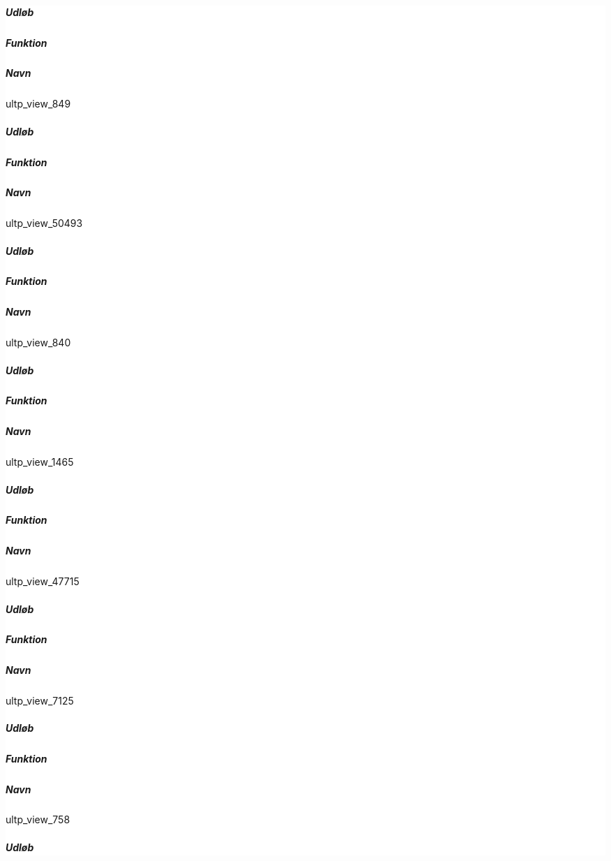 ##### Udløb

##### Funk­tion

##### Navn

ultp\_view\_849

##### Udløb

##### Funk­tion

##### Navn

ultp\_view\_50493

##### Udløb

##### Funk­tion

##### Navn

ultp\_view\_840

##### Udløb

##### Funk­tion

##### Navn

ultp\_view\_1465

##### Udløb

##### Funk­tion

##### Navn

ultp\_view\_47715

##### Udløb

##### Funk­tion

##### Navn

ultp\_view\_7125

##### Udløb

##### Funk­tion

##### Navn

ultp\_view\_758

##### Udløb
